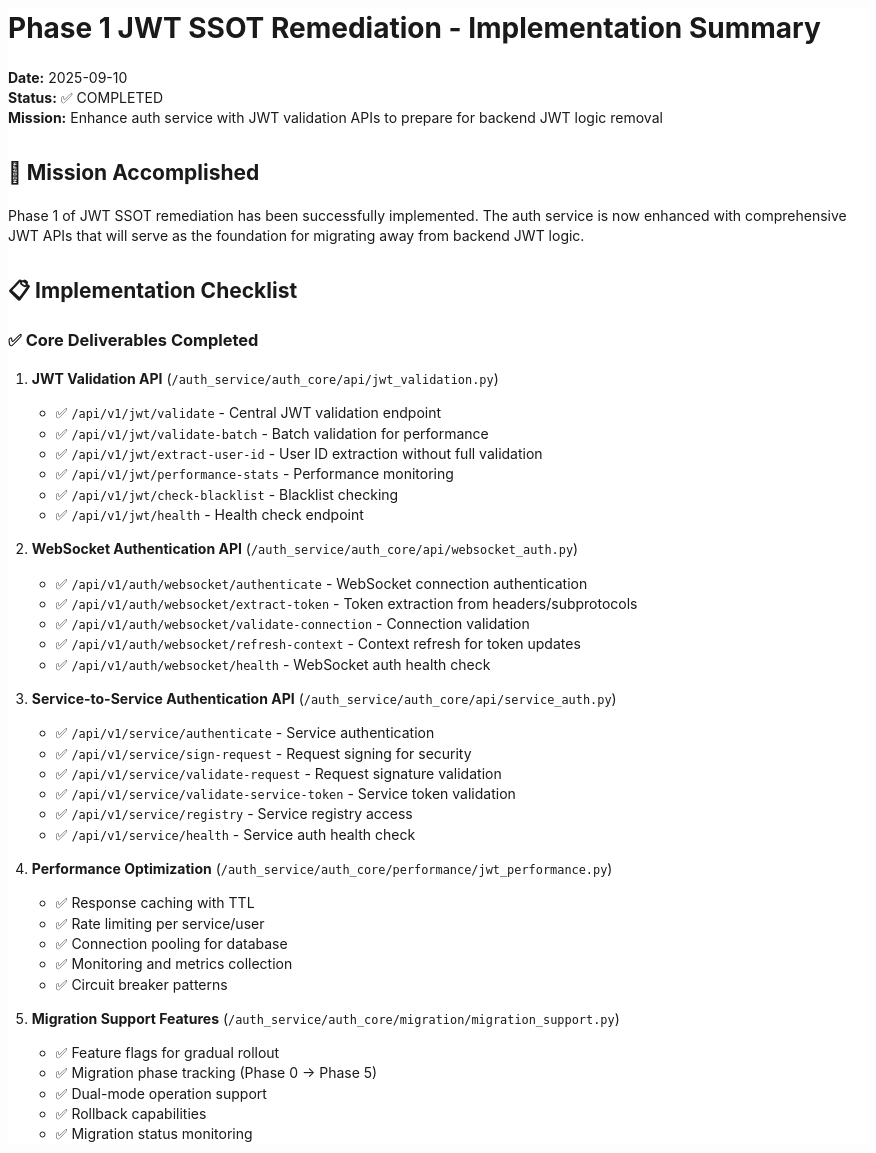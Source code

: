 # Phase 1 JWT SSOT Remediation - Implementation Summary

**Date:** 2025-09-10  
**Status:** ✅ COMPLETED  
**Mission:** Enhance auth service with JWT validation APIs to prepare for backend JWT logic removal

## 🎯 Mission Accomplished

Phase 1 of JWT SSOT remediation has been successfully implemented. The auth service is now enhanced with comprehensive JWT APIs that will serve as the foundation for migrating away from backend JWT logic.

## 📋 Implementation Checklist

### ✅ Core Deliverables Completed

1. **JWT Validation API** (`/auth_service/auth_core/api/jwt_validation.py`)
   - ✅ `/api/v1/jwt/validate` - Central JWT validation endpoint
   - ✅ `/api/v1/jwt/validate-batch` - Batch validation for performance
   - ✅ `/api/v1/jwt/extract-user-id` - User ID extraction without full validation
   - ✅ `/api/v1/jwt/performance-stats` - Performance monitoring
   - ✅ `/api/v1/jwt/check-blacklist` - Blacklist checking
   - ✅ `/api/v1/jwt/health` - Health check endpoint

2. **WebSocket Authentication API** (`/auth_service/auth_core/api/websocket_auth.py`)
   - ✅ `/api/v1/auth/websocket/authenticate` - WebSocket connection authentication
   - ✅ `/api/v1/auth/websocket/extract-token` - Token extraction from headers/subprotocols
   - ✅ `/api/v1/auth/websocket/validate-connection` - Connection validation
   - ✅ `/api/v1/auth/websocket/refresh-context` - Context refresh for token updates
   - ✅ `/api/v1/auth/websocket/health` - WebSocket auth health check

3. **Service-to-Service Authentication API** (`/auth_service/auth_core/api/service_auth.py`)
   - ✅ `/api/v1/service/authenticate` - Service authentication
   - ✅ `/api/v1/service/sign-request` - Request signing for security
   - ✅ `/api/v1/service/validate-request` - Request signature validation
   - ✅ `/api/v1/service/validate-service-token` - Service token validation
   - ✅ `/api/v1/service/registry` - Service registry access
   - ✅ `/api/v1/service/health` - Service auth health check

4. **Performance Optimization** (`/auth_service/auth_core/performance/jwt_performance.py`)
   - ✅ Response caching with TTL
   - ✅ Rate limiting per service/user
   - ✅ Connection pooling for database
   - ✅ Monitoring and metrics collection
   - ✅ Circuit breaker patterns

5. **Migration Support Features** (`/auth_service/auth_core/migration/migration_support.py`)
   - ✅ Feature flags for gradual rollout
   - ✅ Migration phase tracking (Phase 0 → Phase 5)
   - ✅ Dual-mode operation support
   - ✅ Rollback capabilities
   - ✅ Migration status monitoring

